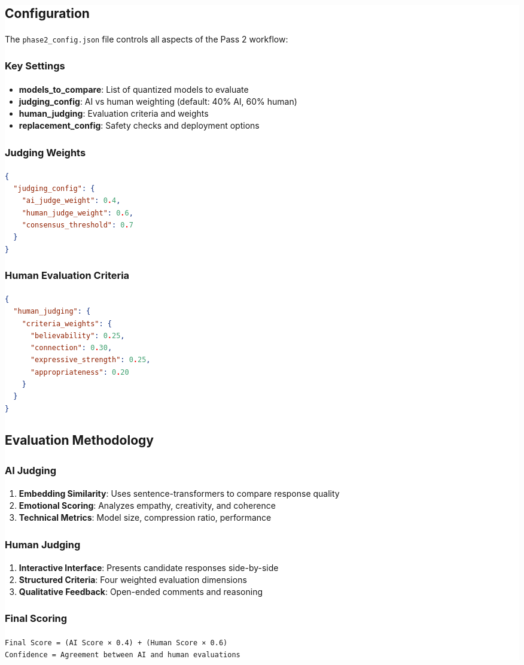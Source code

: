 ## Configuration

The `phase2_config.json` file controls all aspects of the Pass 2 workflow:

### Key Settings
- **models_to_compare**: List of quantized models to evaluate
- **judging_config**: AI vs human weighting (default: 40% AI, 60% human)
- **human_judging**: Evaluation criteria and weights
- **replacement_config**: Safety checks and deployment options

### Judging Weights
```json
{
  "judging_config": {
    "ai_judge_weight": 0.4,
    "human_judge_weight": 0.6,
    "consensus_threshold": 0.7
  }
}
```

### Human Evaluation Criteria
```json
{
  "human_judging": {
    "criteria_weights": {
      "believability": 0.25,
      "connection": 0.30,
      "expressive_strength": 0.25,
      "appropriateness": 0.20
    }
  }
}
```

## Evaluation Methodology

### AI Judging
1. **Embedding Similarity**: Uses sentence-transformers to compare response quality
2. **Emotional Scoring**: Analyzes empathy, creativity, and coherence
3. **Technical Metrics**: Model size, compression ratio, performance

### Human Judging
1. **Interactive Interface**: Presents candidate responses side-by-side
2. **Structured Criteria**: Four weighted evaluation dimensions
3. **Qualitative Feedback**: Open-ended comments and reasoning

### Final Scoring
```
Final Score = (AI Score × 0.4) + (Human Score × 0.6)
Confidence = Agreement between AI and human evaluations
```
